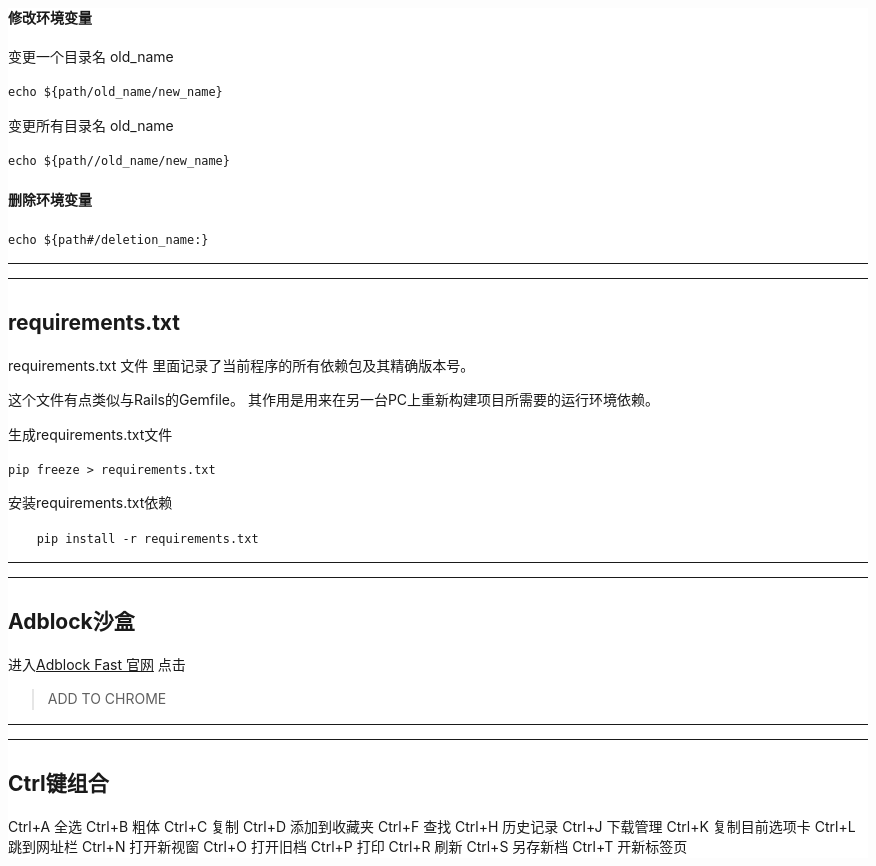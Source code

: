#### 修改环境变量

变更一个目录名 old_name

    echo ${path/old_name/new_name}   

变更所有目录名 old_name    

    echo ${path//old_name/new_name}    

#### 删除环境变量

    echo ${path#/deletion_name:}


----------


----------

requirements.txt
----

requirements.txt 文件 里面记录了当前程序的所有依赖包及其精确版本号。

这个文件有点类似与Rails的Gemfile。
其作用是用来在另一台PC上重新构建项目所需要的运行环境依赖。

生成requirements.txt文件

	pip freeze > requirements.txt

安装requirements.txt依赖

		pip install -r requirements.txt


----------


----------

Adblock沙盒
---------

进入[Adblock Fast 官网](https://adblockfast.com/)
点击

> ADD TO CHROME


----------


----------

Ctrl键组合
-------

Ctrl+A	全选
Ctrl+B	粗体
Ctrl+C	复制
Ctrl+D	添加到收藏夹
Ctrl+F	查找
Ctrl+H	历史记录
Ctrl+J	下载管理
Ctrl+K	复制目前选项卡
Ctrl+L	跳到网址栏
Ctrl+N	打开新视窗
Ctrl+O	打开旧档
Ctrl+P	打印
Ctrl+R	刷新
Ctrl+S	另存新档
Ctrl+T	开新标签页